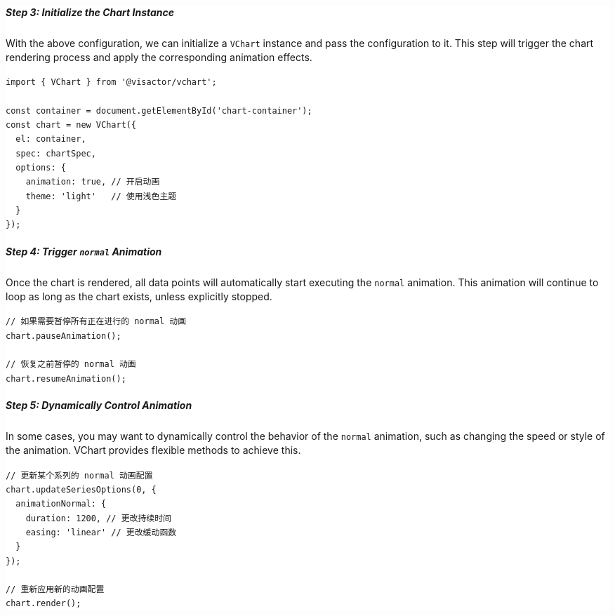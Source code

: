 
##### Step 3: Initialize the Chart Instance



With the above configuration, we can initialize a `VChart` instance and pass the configuration to it. This step will trigger the chart rendering process and apply the corresponding animation effects.    




```xml
import { VChart } from '@visactor/vchart';

const container = document.getElementById('chart-container');
const chart = new VChart({
  el: container,
  spec: chartSpec,
  options: {
    animation: true, // 开启动画
    theme: 'light'   // 使用浅色主题
  }
});    

```


##### Step 4: Trigger `normal` Animation



Once the chart is rendered, all data points will automatically start executing the `normal` animation. This animation will continue to loop as long as the chart exists, unless explicitly stopped.    




```xml
// 如果需要暂停所有正在进行的 normal 动画
chart.pauseAnimation();

// 恢复之前暂停的 normal 动画
chart.resumeAnimation();    

```


##### Step 5: Dynamically Control Animation



In some cases, you may want to dynamically control the behavior of the `normal` animation, such as changing the speed or style of the animation. VChart provides flexible methods to achieve this.




```xml
// 更新某个系列的 normal 动画配置
chart.updateSeriesOptions(0, {
  animationNormal: {
    duration: 1200, // 更改持续时间
    easing: 'linear' // 更改缓动函数
  }
});

// 重新应用新的动画配置
chart.render();    

```
